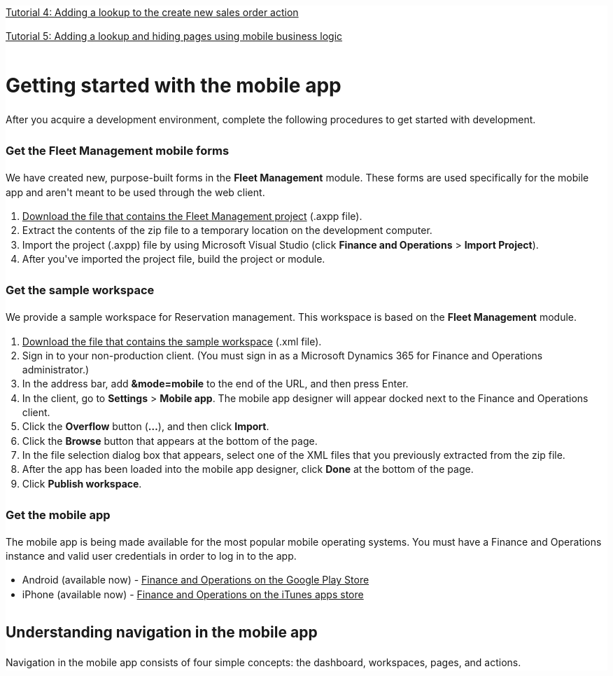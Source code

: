 [Tutorial 4: Adding a lookup to the create new sales order action](https://youtu.be/eNJKd0IYmZk)

[Tutorial 5: Adding a lookup and hiding pages using mobile business logic](https://youtu.be/kIJKk9J8FvI)

# Getting started with the mobile app

After you acquire a development environment, complete the following procedures to get started with development.

### Get the Fleet Management mobile forms

We have created new, purpose-built forms in the **Fleet Management** module. These forms are used specifically for the mobile app and aren't meant to be used through the web client.

1.  [Download the file that contains the Fleet Management project](https://github.com/Microsoft/Dynamics365-for-Operations-mobile-FleetManagementSamples) (.axpp file).
2.  Extract the contents of the zip file to a temporary location on the development computer.
3.  Import the project (.axpp) file by using Microsoft Visual Studio (click **Finance and Operations** &gt; **Import Project**).
4.  After you've imported the project file, build the project or module.

### Get the sample workspace

We provide a sample workspace for Reservation management. This workspace is based on the **Fleet Management** module.

1.  [Download the file that contains the sample workspace](https://github.com/Microsoft/Dynamics365-for-Operations-mobile-FleetManagementSamples) (.xml file).
2.  Sign in to your non-production client. (You must sign in as a Microsoft Dynamics 365 for Finance and Operations administrator.)
3.  In the address bar, add **&mode=mobile** to the end of the URL, and then press Enter.
4.  In the client, go to **Settings** &gt; **Mobile app**. The mobile app designer will appear docked next to the Finance and Operations client.
5.  Click the **Overflow** button (**…**), and then click **Import**.
6.  Click the **Browse** button that appears at the bottom of the page.
7.  In the file selection dialog box that appears, select one of the XML files that you previously extracted from the zip file.
8.  After the app has been loaded into the mobile app designer, click **Done** at the bottom of the page.
9.  Click **Publish workspace**.

### Get the mobile app

The mobile app is being made available for the most popular mobile operating systems. You must have a Finance and Operations instance and valid user credentials in order to log in to the app.

-   Android (available now) - [Finance and Operations on the Google Play Store](https://play.google.com/store/apps/details?id=com.microsoft.dynamics365.operations.mobile)
-   iPhone (available now) - [Finance and Operations on the iTunes apps store](https://itunes.apple.com/us/app/dynamics-365-for-operations/id1180836730?mt=8)

## Understanding navigation in the mobile app
Navigation in the mobile app consists of four simple concepts: the dashboard, workspaces, pages, and actions. 
